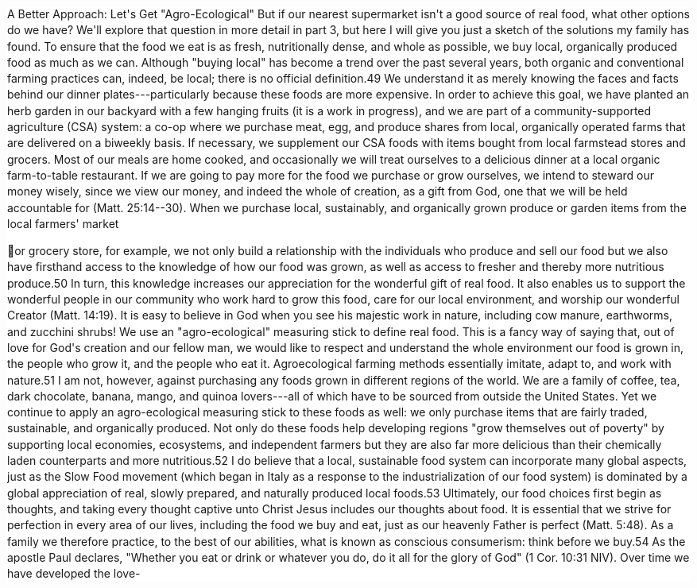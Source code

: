 A Better Approach: Let's Get "Agro-Ecological" But if our nearest
supermarket isn't a good source of real food, what other options do we
have? We'll explore that question in more detail in part 3, but here I
will give you just a sketch of the solutions my family has found. To
ensure that the food we eat is as fresh, nutritionally dense, and whole
as possible, we buy local, organically produced food as much as we can.
Although "buying local" has become a trend over the past several years,
both organic and conventional farming practices can, indeed, be local;
there is no official definition.49 We understand it as merely knowing
the faces and facts behind our dinner plates---particularly because
these foods are more expensive. In order to achieve this goal, we have
planted an herb garden in our backyard with a few hanging fruits (it is
a work in progress), and we are part of a community-supported
agriculture (CSA) system: a co-op where we purchase meat, egg, and
produce shares from local, organically operated farms that are delivered
on a biweekly basis. If necessary, we supplement our CSA foods with
items bought from local farmstead stores and grocers. Most of our meals
are home cooked, and occasionally we will treat ourselves to a delicious
dinner at a local organic farm-to-table restaurant. If we are going to
pay more for the food we purchase or grow ourselves, we intend to
steward our money wisely, since we view our money, and indeed the whole
of creation, as a gift from God, one that we will be held accountable
for (Matt. 25:14--30). When we purchase local, sustainably, and
organically grown produce or garden items from the local farmers' market

or grocery store, for example, we not only build a relationship with the
individuals who produce and sell our food but we also have firsthand
access to the knowledge of how our food was grown, as well as access to
fresher and thereby more nutritious produce.50 In turn, this knowledge
increases our appreciation for the wonderful gift of real food. It also
enables us to support the wonderful people in our community who work
hard to grow this food, care for our local environment, and worship our
wonderful Creator (Matt. 14:19). It is easy to believe in God when you
see his majestic work in nature, including cow manure, earthworms, and
zucchini shrubs! We use an "agro-ecological" measuring stick to define
real food. This is a fancy way of saying that, out of love for God's
creation and our fellow man, we would like to respect and understand the
whole environment our food is grown in, the people who grow it, and the
people who eat it. Agroecological farming methods essentially imitate,
adapt to, and work with nature.51 I am not, however, against purchasing
any foods grown in different regions of the world. We are a family of
coffee, tea, dark chocolate, banana, mango, and quinoa lovers---all of
which have to be sourced from outside the United States. Yet we continue
to apply an agro-ecological measuring stick to these foods as well: we
only purchase items that are fairly traded, sustainable, and organically
produced. Not only do these foods help developing regions "grow
themselves out of poverty" by supporting local economies, ecosystems,
and independent farmers but they are also far more delicious than their
chemically laden counterparts and more nutritious.52 I do believe that a
local, sustainable food system can incorporate many global aspects, just
as the Slow Food movement (which began in Italy as a response to the
industrialization of our food system) is dominated by a global
appreciation of real, slowly prepared, and naturally produced local
foods.53 Ultimately, our food choices first begin as thoughts, and
taking every thought captive unto Christ Jesus includes our thoughts
about food. It is essential that we strive for perfection in every area
of our lives, including the food we buy and eat, just as our heavenly
Father is perfect (Matt. 5:48). As a family we therefore practice, to
the best of our abilities, what is known as conscious consumerism: think
before we buy.54 As the apostle Paul declares, "Whether you eat or drink
or whatever you do, do it all for the glory of God" (1 Cor. 10:31 NIV).
Over time we have developed the love-

